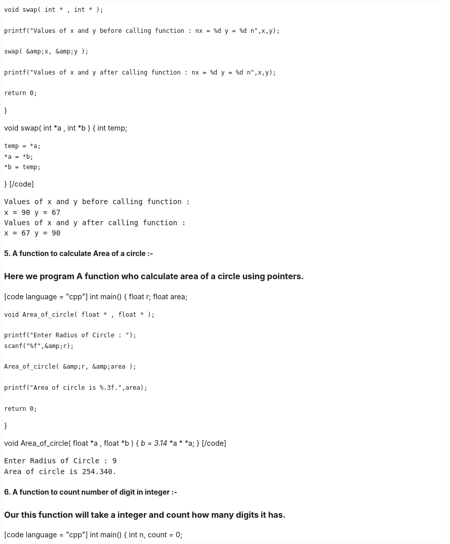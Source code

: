     void swap( int * , int * );

    printf("Values of x and y before calling function : nx = %d y = %d n",x,y);

    swap( &amp;x, &amp;y );

    printf("Values of x and y after calling function : nx = %d y = %d n",x,y);

    return 0;
}

void swap( int *a , int *b )
{
    int temp;

    temp = *a;
    *a = *b;
    *b = temp;
}
[/code]
<pre>Values of x and y before calling function :
x = 90 y = 67
Values of x and y after calling function :
x = 67 y = 90
</pre>
<h4>5. A function to calculate Area of a circle :-</h4>
<h3>Here we program A function who calculate area of a circle using pointers.</h3>
[code language = "cpp"]
int main()
{
    float r;
    float area;

    void Area_of_circle( float * , float * );

    printf("Enter Radius of Circle : ");
    scanf("%f",&amp;r);

    Area_of_circle( &amp;r, &amp;area );

    printf("Area of circle is %.3f.",area);

    return 0;
}

void Area_of_circle( float *a , float *b )
{
    *b = 3.14* *a * *a;
}
[/code]
<pre>Enter Radius of Circle : 9
Area of circle is 254.340.
</pre>
<h4>6. A function to count number of digit in integer :-</h4>
<h3>Our this function will take a integer and count how many digits it has.</h3>
[code language = "cpp"]
int main()
{
    int n, count = 0;
